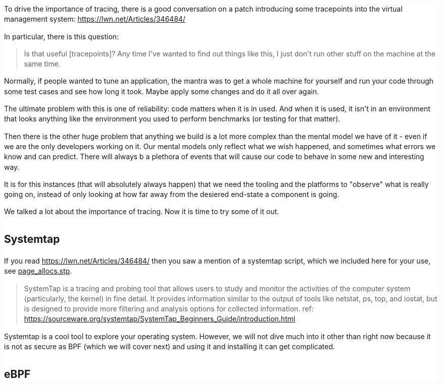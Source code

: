 To drive the importance of tracing, there is a good conversation on a patch
introducing some tracepoints into the virtual management system:
https://lwn.net/Articles/346484/

In particular, there is this question:

> Is that useful [tracepoints]?  Any time I've wanted to find out things like this, I
> just don't run other stuff on the machine at the same time.

Normally, if people wanted to tune an application, the mantra was to get a
whole machine for yourself and run your code through some test cases and see
how long it took.
Maybe apply some changes and do it all over again.

The ultimate problem with this is one of reliability: code matters when it is
in used. And when it is used, it isn't in an environment that looks anything
like the environment you used to perform benchmarks (or testing for that
matter).

Then there is the other huge problem that anything we build is a lot more
complex than the mental model we have of it - even if we are the only
developers working on it.
Our mental models only reflect what we wish happened, and sometimes what errors
we know and can predict.
There will always b a plethora of events that will cause our code to behave in
some new and interesting way.

It is for this instances (that will absolutely always happen) that we need the
tooling and the platforms to "observe" what is really going on, instead of only
looking at how far away from the desiered end-state a component is going.


We talked a lot about the importance of tracing.
Now it is time to try some of it out.

## Systemtap

If you read https://lwn.net/Articles/346484/ then you saw a mention of a
systemtap script, which we included here for your use, see
[page_allocs.stp](./page_allocs.stp).

> SystemTap is a tracing and probing tool that allows users to study and
> monitor the activities of the computer system (particularly, the kernel) in
> fine detail. It provides information similar to the output of tools like
> netstat, ps, top, and iostat, but is designed to provide more filtering and
> analysis options for collected information.
> ref: https://sourceware.org/systemtap/SystemTap_Beginners_Guide/introduction.html

Systemtap is a cool tool to explore your operating system.
However, we will not dive much into it other than right now because it is not
as secure as BPF (which we will cover next) and using it and installing it can
get complicated.

## eBPF
